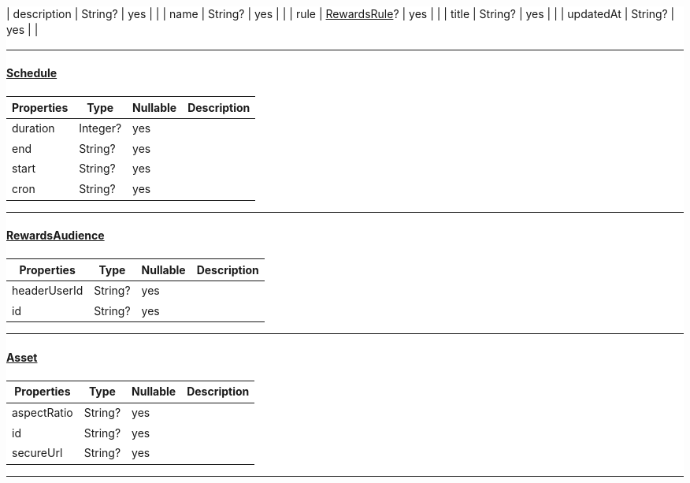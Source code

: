  | description | String? |  yes  |  |
 | name | String? |  yes  |  |
 | rule | [RewardsRule](#RewardsRule)? |  yes  |  |
 | title | String? |  yes  |  |
 | updatedAt | String? |  yes  |  |

---


 
 
 #### [Schedule](#Schedule)

 | Properties | Type | Nullable | Description |
 | ---------- | ---- | -------- | ----------- |
 | duration | Integer? |  yes  |  |
 | end | String? |  yes  |  |
 | start | String? |  yes  |  |
 | cron | String? |  yes  |  |

---


 
 
 #### [RewardsAudience](#RewardsAudience)

 | Properties | Type | Nullable | Description |
 | ---------- | ---- | -------- | ----------- |
 | headerUserId | String? |  yes  |  |
 | id | String? |  yes  |  |

---


 
 
 #### [Asset](#Asset)

 | Properties | Type | Nullable | Description |
 | ---------- | ---- | -------- | ----------- |
 | aspectRatio | String? |  yes  |  |
 | id | String? |  yes  |  |
 | secureUrl | String? |  yes  |  |

---


 